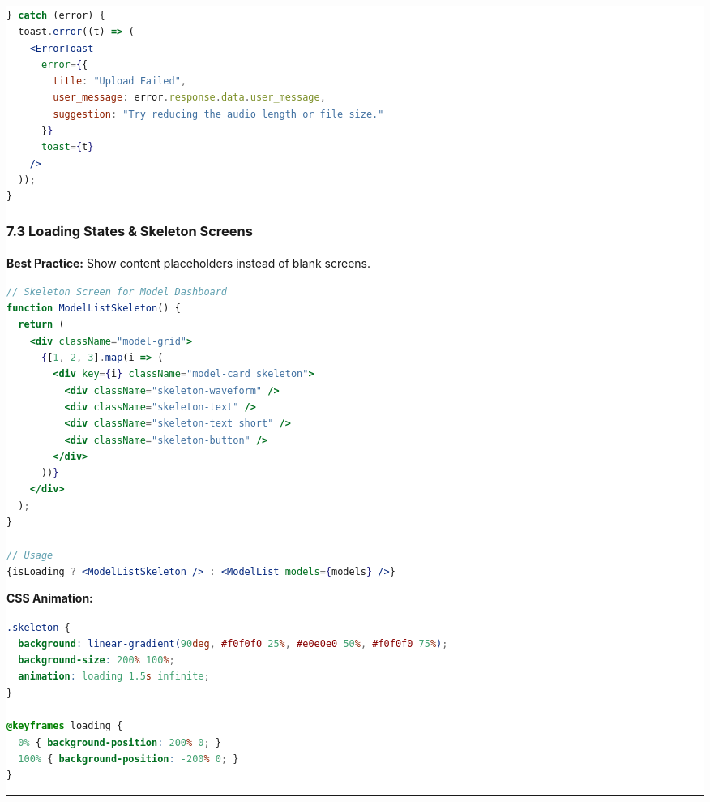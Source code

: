 ```jsx
} catch (error) {
  toast.error((t) => (
    <ErrorToast
      error={{
        title: "Upload Failed",
        user_message: error.response.data.user_message,
        suggestion: "Try reducing the audio length or file size."
      }}
      toast={t}
    />
  ));
}
```

### 7.3 Loading States & Skeleton Screens

**Best Practice:** Show content placeholders instead of blank screens.

```jsx
// Skeleton Screen for Model Dashboard
function ModelListSkeleton() {
  return (
    <div className="model-grid">
      {[1, 2, 3].map(i => (
        <div key={i} className="model-card skeleton">
          <div className="skeleton-waveform" />
          <div className="skeleton-text" />
          <div className="skeleton-text short" />
          <div className="skeleton-button" />
        </div>
      ))}
    </div>
  );
}

// Usage
{isLoading ? <ModelListSkeleton /> : <ModelList models={models} />}
```

**CSS Animation:**
```css
.skeleton {
  background: linear-gradient(90deg, #f0f0f0 25%, #e0e0e0 50%, #f0f0f0 75%);
  background-size: 200% 100%;
  animation: loading 1.5s infinite;
}

@keyframes loading {
  0% { background-position: 200% 0; }
  100% { background-position: -200% 0; }
}
```

---